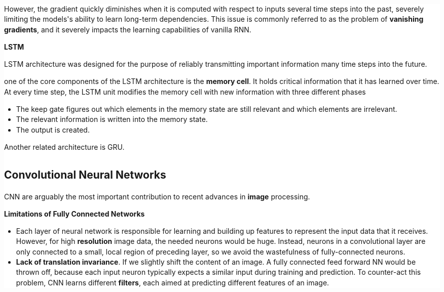 However, the gradient quickly diminishes when it is computed with respect to inputs several time steps into the past, severely limiting the models's ability to learn long-term dependencies. This issue is commonly referred to as the problem of **vanishing gradients**, and it severely impacts the learning capabilities of vanilla RNN.

**LSTM**

LSTM architecture was designed for the purpose of reliably transmitting important information many time steps into the future.

one of the core components of the LSTM architecture is the **memory cell**. It holds critical information that it has learned over time. At every time step, the LSTM unit modifies the memory cell with new information with three different phases

- The keep gate figures out which elements in the memory state are still relevant and which elements are irrelevant.
- The relevant information is written into the memory state.
- The output is created.

Another related architecture is GRU.

## Convolutional Neural Networks

CNN are arguably the most important contribution to recent advances in **image** processing.

**Limitations of Fully Connected Networks**

- Each layer of neural network is responsible for learning and building up features to represent the input data that it receives. However, for high **resolution** image data, the needed neurons would be huge. Instead, neurons in a convolutional layer are only connected to a small, local region of preceding layer, so we avoid the wastefulness of fully-connected neurons.
- **Lack of translation invariance**. If we slightly shift the content of an image. A fully connected feed forward NN would be thrown off, because each input neuron typically expects a similar input during training and prediction. To counter-act this problem, CNN learns different **filters**, each aimed at predicting different features of an image.

<div align='center'>
